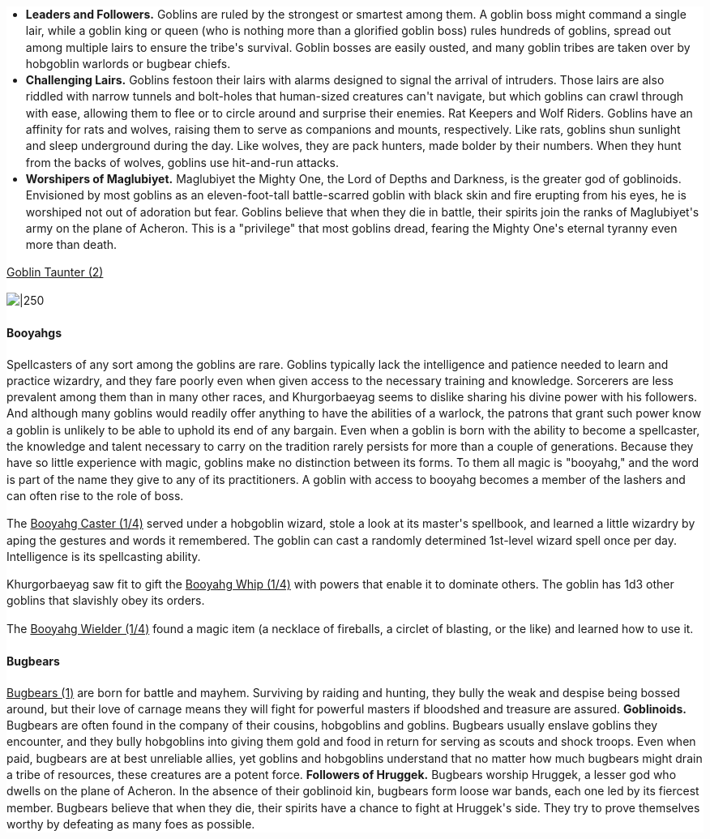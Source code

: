   - **Leaders and Followers.** Goblins are ruled by the strongest or smartest among them. A goblin boss might command a single lair, while a goblin king or queen (who is nothing more than a glorified goblin boss) rules hundreds of goblins, spread out among multiple lairs to ensure the tribe's survival. Goblin bosses are easily ousted, and many goblin tribes are taken over by hobgoblin warlords or bugbear chiefs.
  - **Challenging Lairs.** Goblins festoon their lairs with alarms designed to signal the arrival of intruders. Those lairs are also riddled with narrow tunnels and bolt-holes that human-sized creatures can't navigate, but which goblins can crawl through with ease, allowing them to flee or to circle around and surprise their enemies. Rat Keepers and Wolf Riders. Goblins have an affinity for rats and wolves, raising them to serve as companions and mounts, respectively. Like rats, goblins shun sunlight and sleep underground during the day. Like wolves, they are pack hunters, made bolder by their numbers. When they hunt from the backs of wolves, goblins use hit-and-run attacks.
  - **Worshipers of Maglubiyet.** Maglubiyet the Mighty One, the Lord of Depths and Darkness, is the greater god of goblinoids. Envisioned by most goblins as an eleven-foot-tall battle-scarred goblin with black skin and fire erupting from his eyes, he is worshiped not out of adoration but fear. Goblins believe that when they die in battle, their spirits join the ranks of Maglubiyet's army on the plane of Acheron. This is a "privilege" that most goblins dread, fearing the Mighty One's eternal tyranny even more than death.

  [Goblin Taunter (2)](dm/monsters.md#goblin-taunter)

![\|250](https://5e.tools/img/bestiary/MM/Goblin.webp)

#### Booyahgs 
  Spellcasters of any sort among the goblins are rare. Goblins typically lack the intelligence and patience needed to learn and practice wizardry, and they fare poorly even when given access to the necessary training and knowledge. Sorcerers are less prevalent among them than in many other races, and Khurgorbaeyag seems to dislike sharing his divine power with his followers. And although many goblins would readily offer anything to have the abilities of a warlock, the patrons that grant such power know a goblin is unlikely to be able to uphold its end of any bargain.
  Even when a goblin is born with the ability to become a spellcaster, the knowledge and talent necessary to carry on the tradition rarely persists for more than a couple of generations. Because they have so little experience with magic, goblins make no distinction between its forms. To them all magic is "booyahg," and the word is part of the name they give to any of its practitioners.
  A goblin with access to booyahg becomes a member of the lashers and can often rise to the role of boss.

  The [Booyahg Caster (1/4)](dm/monsters.md#booyahg-caster) served under a hobgoblin wizard, stole a look at its master's spellbook, and learned a little wizardry by aping the gestures and words it remembered. The goblin can cast a randomly determined 1st-level wizard spell once per day. Intelligence is its spellcasting ability.

  Khurgorbaeyag saw fit to gift the [Booyahg Whip (1/4)](dm/monsters.md#booyahg-whip) with powers that enable it to dominate others. The goblin has 1d3 other goblins that slavishly obey its orders.

  The [Booyahg Wielder (1/4)](dm/monsters.md#booyahg-wielder) found a magic item (a necklace of fireballs, a circlet of blasting, or the like) and learned how to use it.

#### Bugbears
  [Bugbears (1)](dm/monsters.md#bugbear) are born for battle and mayhem. Surviving by raiding and hunting, they bully the weak and despise being bossed around, but their love of carnage means they will fight for powerful masters if bloodshed and treasure are assured.
  **Goblinoids.** Bugbears are often found in the company of their cousins, hobgoblins and goblins. Bugbears usually enslave goblins they encounter, and they bully hobgoblins into giving them gold and food in return for serving as scouts and shock troops. Even when paid, bugbears are at best unreliable allies, yet goblins and hobgoblins understand that no matter how much bugbears might drain a tribe of resources, these creatures are a potent force.
  **Followers of Hruggek.** Bugbears worship Hruggek, a lesser god who dwells on the plane of Acheron. In the absence of their goblinoid kin, bugbears form loose war bands, each one led by its fiercest member. Bugbears believe that when they die, their spirits have a chance to fight at Hruggek's side. They try to prove themselves worthy by defeating as many foes as possible.